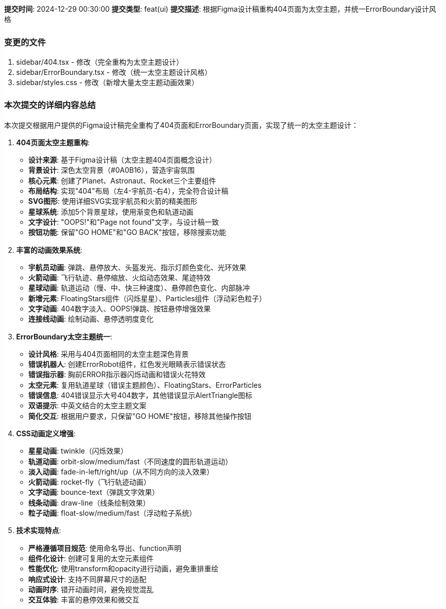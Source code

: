 **提交时间**: 2024-12-29 00:30:00
**提交类型**: feat(ui)
**提交描述**: 根据Figma设计稿重构404页面为太空主题，并统一ErrorBoundary设计风格

### 变更的文件
1. sidebar/404.tsx - 修改（完全重构为太空主题设计）
2. sidebar/ErrorBoundary.tsx - 修改（统一太空主题设计风格）
3. sidebar/styles.css - 修改（新增大量太空主题动画效果）

### 本次提交的详细内容总结
本次提交根据用户提供的Figma设计稿完全重构了404页面和ErrorBoundary页面，实现了统一的太空主题设计：

1. **404页面太空主题重构**:
   - **设计来源**: 基于Figma设计稿（太空主题404页面概念设计）
   - **背景设计**: 深色太空背景（#0A0B16），营造宇宙氛围
   - **核心元素**: 创建了Planet、Astronaut、Rocket三个主要组件
   - **布局结构**: 实现"404"布局（左4-宇航员-右4），完全符合设计稿
   - **SVG图形**: 使用详细SVG实现宇航员和火箭的精美图形
   - **星球系统**: 添加5个背景星球，使用渐变色和轨道动画
   - **文字设计**: "OOPS!"和"Page not found"文字，与设计稿一致
   - **按钮功能**: 保留"GO HOME"和"GO BACK"按钮，移除搜索功能

2. **丰富的动画效果系统**:
   - **宇航员动画**: 弹跳、悬停放大、头盔发光、指示灯颜色变化、光环效果
   - **火箭动画**: 飞行轨迹、悬停缩放、火焰动态效果、尾迹特效
   - **星球动画**: 轨道运动（慢、中、快三种速度）、悬停颜色变化、内部脉冲
   - **新增元素**: FloatingStars组件（闪烁星星）、Particles组件（浮动彩色粒子）
   - **文字动画**: 404数字淡入、OOPS!弹跳、按钮悬停增强效果
   - **连接线动画**: 绘制动画、悬停透明度变化

3. **ErrorBoundary太空主题统一**:
   - **设计风格**: 采用与404页面相同的太空主题深色背景
   - **错误机器人**: 创建ErrorRobot组件，红色发光眼睛表示错误状态
   - **错误指示器**: 胸前ERROR指示器闪烁动画和错误火花特效
   - **太空元素**: 复用轨道星球（错误主题颜色）、FloatingStars、ErrorParticles
   - **错误信息**: 404错误显示大号404数字，其他错误显示AlertTriangle图标
   - **双语提示**: 中英文结合的太空主题文案
   - **简化交互**: 根据用户要求，只保留"GO HOME"按钮，移除其他操作按钮

4. **CSS动画定义增强**:
   - **星星动画**: twinkle（闪烁效果）
   - **轨道动画**: orbit-slow/medium/fast（不同速度的圆形轨道运动）
   - **淡入动画**: fade-in-left/right/up（从不同方向的淡入效果）
   - **火箭动画**: rocket-fly（飞行轨迹动画）
   - **文字动画**: bounce-text（弹跳文字效果）
   - **线条动画**: draw-line（线条绘制效果）
   - **粒子动画**: float-slow/medium/fast（浮动粒子系统）

5. **技术实现特点**:
   - **严格遵循项目规范**: 使用命名导出、function声明
   - **组件化设计**: 创建可复用的太空元素组件
   - **性能优化**: 使用transform和opacity进行动画，避免重排重绘
   - **响应式设计**: 支持不同屏幕尺寸的适配
   - **动画时序**: 错开动画时间，避免视觉混乱
   - **交互体验**: 丰富的悬停效果和微交互
